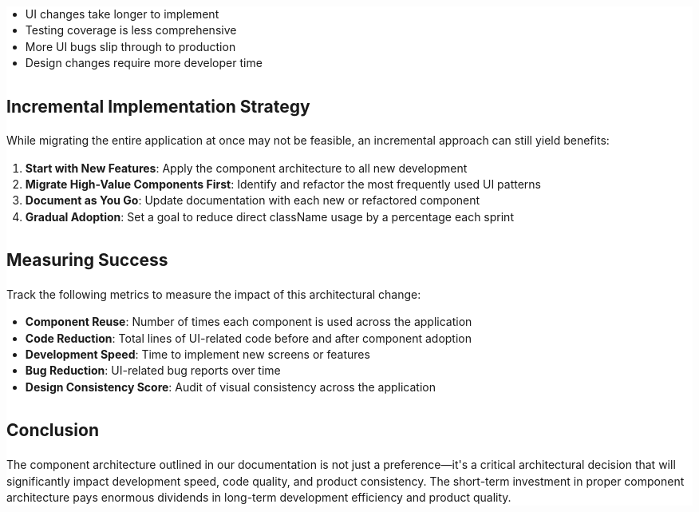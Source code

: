 - UI changes take longer to implement
- Testing coverage is less comprehensive
- More UI bugs slip through to production
- Design changes require more developer time

## Incremental Implementation Strategy

While migrating the entire application at once may not be feasible, an incremental approach can still yield benefits:

1. **Start with New Features**: Apply the component architecture to all new development
2. **Migrate High-Value Components First**: Identify and refactor the most frequently used UI patterns
3. **Document as You Go**: Update documentation with each new or refactored component
4. **Gradual Adoption**: Set a goal to reduce direct className usage by a percentage each sprint

## Measuring Success

Track the following metrics to measure the impact of this architectural change:

- **Component Reuse**: Number of times each component is used across the application
- **Code Reduction**: Total lines of UI-related code before and after component adoption
- **Development Speed**: Time to implement new screens or features
- **Bug Reduction**: UI-related bug reports over time
- **Design Consistency Score**: Audit of visual consistency across the application

## Conclusion

The component architecture outlined in our documentation is not just a preference—it's a critical architectural decision that will significantly impact development speed, code quality, and product consistency. The short-term investment in proper component architecture pays enormous dividends in long-term development efficiency and product quality.
